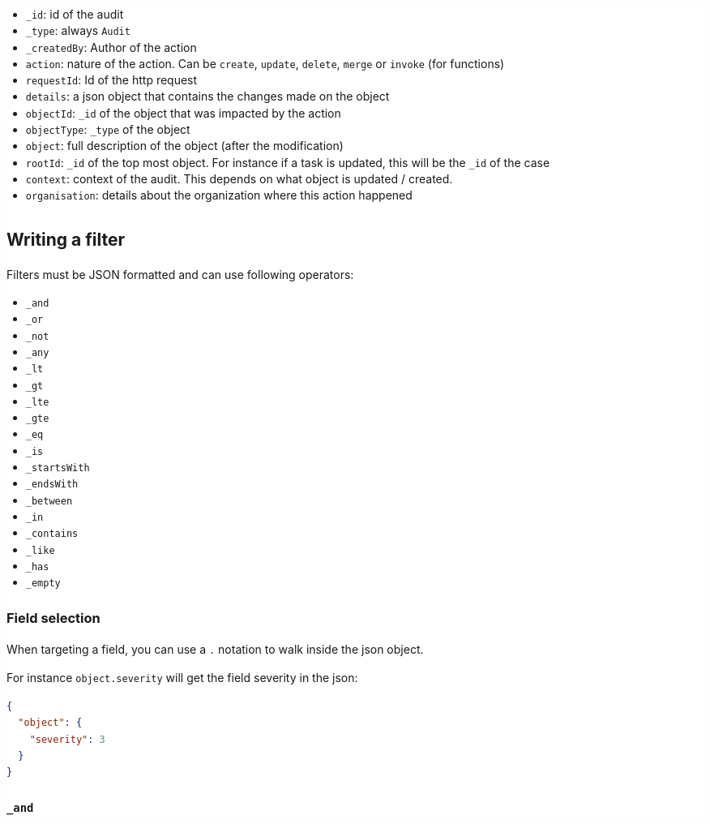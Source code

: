 - `_id`: id of the audit
- `_type`: always `Audit`
- `_createdBy`: Author of the action
- `action`: nature of the action. Can be `create`, `update`, `delete`, `merge` or `invoke` (for functions)
- `requestId`: Id of the http request
- `details`: a json object that contains the changes made on the object 
- `objectId`: `_id` of the object that was impacted by the action
- `objectType`: `_type` of the object
- `object`: full description of the object (after the modification)
- `rootId`: `_id` of the top most object. For instance if a task is updated, this will be the `_id` of the case
- `context`: context of the audit. This depends on what object is updated / created.
- `organisation`: details about the organization where this action happened

## Writing a filter

Filters must be JSON formatted and can use following operators:

* `_and`
* `_or`
* `_not`
* `_any`
* `_lt`
* `_gt`
* `_lte`
* `_gte`
* `_eq`
* `_is`
* `_startsWith`
* `_endsWith`
* `_between`
* `_in`
* `_contains`
* `_like`
* `_has`
* `_empty`

### Field selection

When targeting a field, you can use a `.` notation to walk inside the json object.

For instance `object.severity` will get the field severity in the json: 

```json
{
  "object": {
    "severity": 3
  }
}
```

### `_and`
